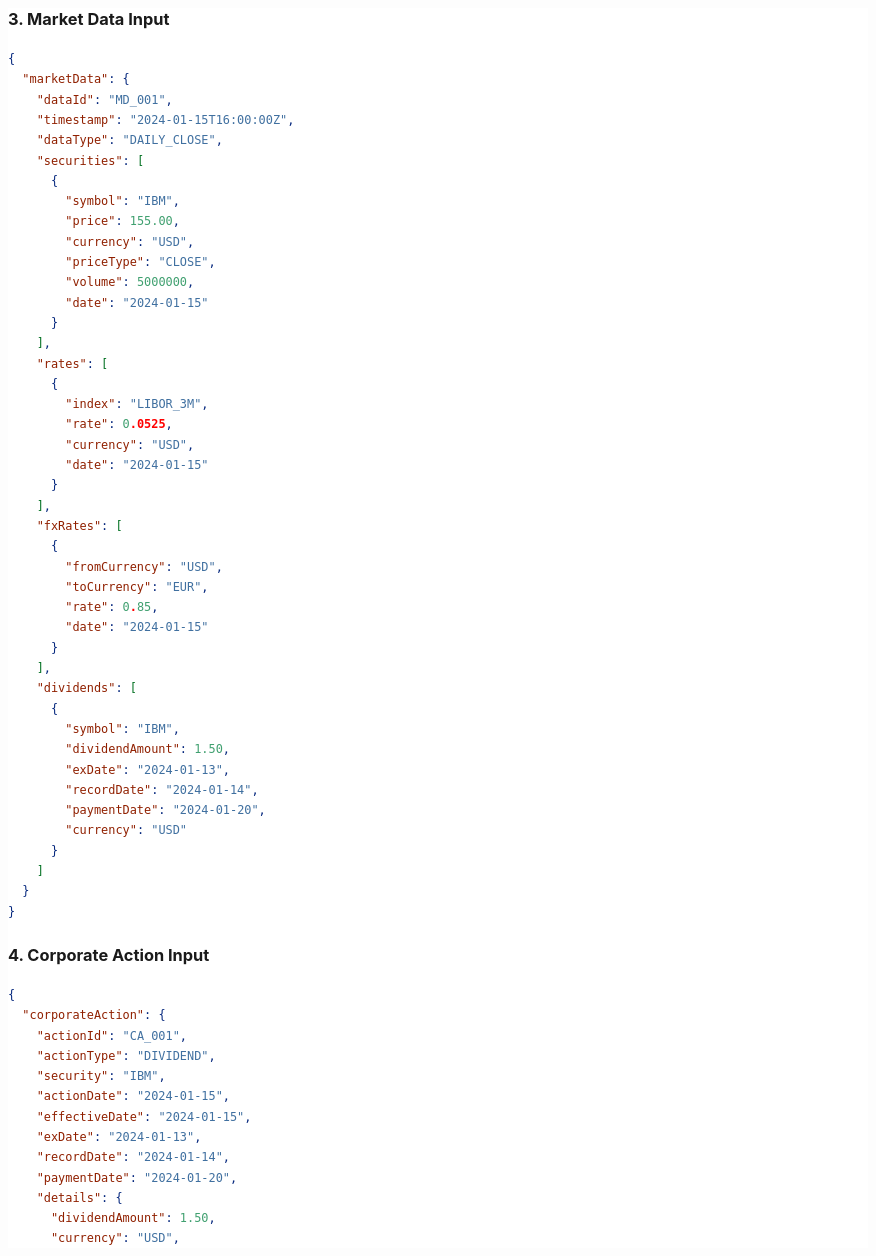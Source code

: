### 3. Market Data Input

```json
{
  "marketData": {
    "dataId": "MD_001",
    "timestamp": "2024-01-15T16:00:00Z",
    "dataType": "DAILY_CLOSE",
    "securities": [
      {
        "symbol": "IBM",
        "price": 155.00,
        "currency": "USD",
        "priceType": "CLOSE",
        "volume": 5000000,
        "date": "2024-01-15"
      }
    ],
    "rates": [
      {
        "index": "LIBOR_3M",
        "rate": 0.0525,
        "currency": "USD",
        "date": "2024-01-15"
      }
    ],
    "fxRates": [
      {
        "fromCurrency": "USD",
        "toCurrency": "EUR",
        "rate": 0.85,
        "date": "2024-01-15"
      }
    ],
    "dividends": [
      {
        "symbol": "IBM",
        "dividendAmount": 1.50,
        "exDate": "2024-01-13",
        "recordDate": "2024-01-14",
        "paymentDate": "2024-01-20",
        "currency": "USD"
      }
    ]
  }
}
```

### 4. Corporate Action Input

```json
{
  "corporateAction": {
    "actionId": "CA_001",
    "actionType": "DIVIDEND",
    "security": "IBM",
    "actionDate": "2024-01-15",
    "effectiveDate": "2024-01-15",
    "exDate": "2024-01-13",
    "recordDate": "2024-01-14",
    "paymentDate": "2024-01-20",
    "details": {
      "dividendAmount": 1.50,
      "currency": "USD",
```